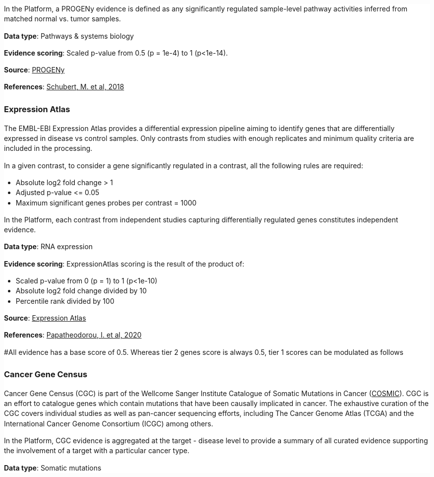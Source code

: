 In the Platform, a PROGENy evidence is defined as any significantly regulated sample-level pathway activities inferred from matched normal vs. tumor samples.

**Data type**: Pathways & systems biology

**Evidence scoring**: Scaled p-value from 0.5 (p = 1e-4) to 1 (p<1e-14).

**Source**: [PROGENy](https://saezlab.github.io/progeny/)

**References**: [Schubert, M. et al, 2018](https://doi.org/10.1038/s41467-017-02391-6)



### Expression Atlas

The EMBL-EBI Expression Atlas provides a differential expression pipeline aiming to identify genes that are differentially expressed in disease vs control samples. Only contrasts from studies with enough replicates and minimum quality criteria are included in the processing.

In a given contrast, to consider a gene significantly regulated in a contrast, all the following rules are required:

* Absolute log2 fold change > 1
* Adjusted p-value <= 0.05
* Maximum significant genes probes per contrast = 1000

In the Platform, each contrast from independent studies capturing differentially regulated genes constitutes independent evidence.

**Data type**: RNA expression

**Evidence scoring**: ExpressionAtlas scoring is the result of the product of:

* Scaled p-value from 0 (p = 1) to 1 (p<1e-10)
* Absolute log2 fold change divided by 10
* Percentile rank divided by 100

**Source**: [Expression Atlas](https://www.ebi.ac.uk/gxa/home)

**References**: [Papatheodorou, I. et al, 2020](https://doi.org/10.1093/nar/gkz947)



\#All evidence has a base score of 0.5. Whereas tier 2 genes score is always 0.5, tier 1 scores can be modulated as follows



### **Cancer Gene Census**

Cancer Gene Census (CGC) is part of the Wellcome Sanger Institute Catalogue of Somatic Mutations in Cancer ([COSMIC](http://cancer.sanger.ac.uk/cosmic)). CGC is an effort to catalogue genes which contain mutations that have been causally implicated in cancer. The exhaustive curation of the CGC covers individual studies as well as pan-cancer sequencing efforts, including The Cancer Genome Atlas (TCGA) and the International Cancer Genome Consortium (ICGC) among others.

In the Platform, CGC evidence is aggregated at the target - disease level to provide a summary of all curated evidence supporting the involvement of a target with a particular cancer type.

**Data type**: Somatic mutations
